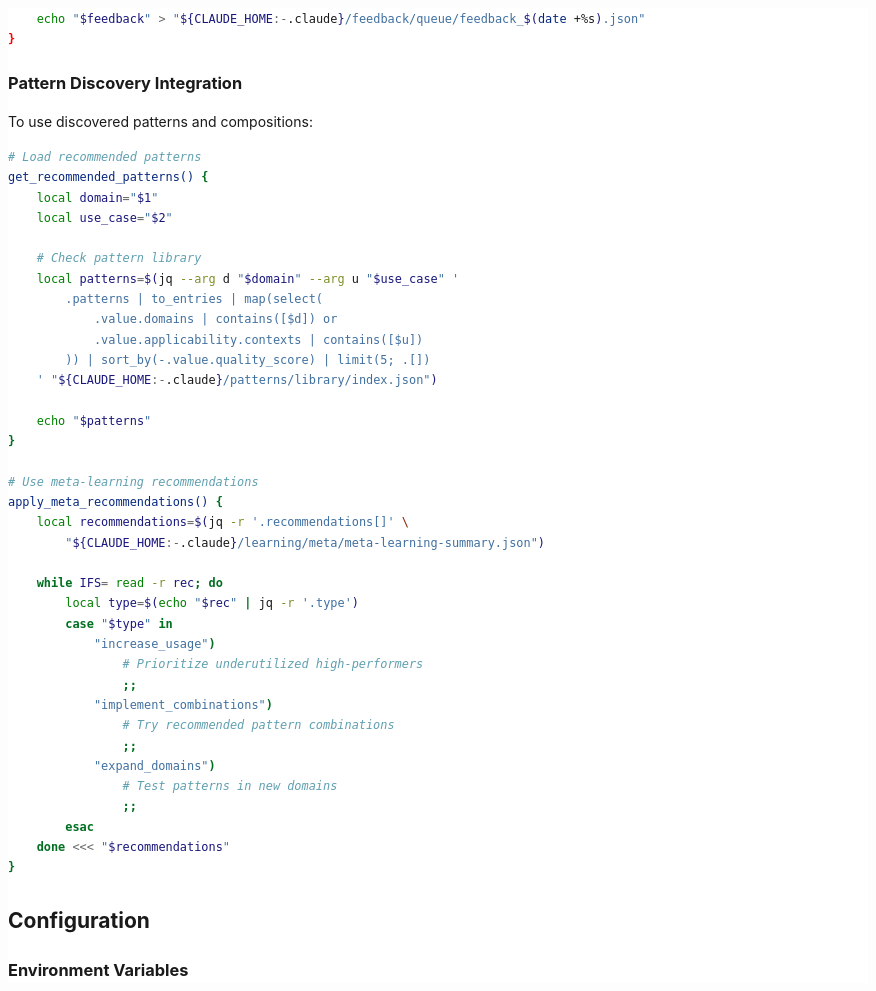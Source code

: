 ```bash
    echo "$feedback" > "${CLAUDE_HOME:-.claude}/feedback/queue/feedback_$(date +%s).json"
}
```

### Pattern Discovery Integration

To use discovered patterns and compositions:

```bash
# Load recommended patterns
get_recommended_patterns() {
    local domain="$1"
    local use_case="$2"
    
    # Check pattern library
    local patterns=$(jq --arg d "$domain" --arg u "$use_case" '
        .patterns | to_entries | map(select(
            .value.domains | contains([$d]) or
            .value.applicability.contexts | contains([$u])
        )) | sort_by(-.value.quality_score) | limit(5; .[])
    ' "${CLAUDE_HOME:-.claude}/patterns/library/index.json")
    
    echo "$patterns"
}

# Use meta-learning recommendations
apply_meta_recommendations() {
    local recommendations=$(jq -r '.recommendations[]' \
        "${CLAUDE_HOME:-.claude}/learning/meta/meta-learning-summary.json")
    
    while IFS= read -r rec; do
        local type=$(echo "$rec" | jq -r '.type')
        case "$type" in
            "increase_usage")
                # Prioritize underutilized high-performers
                ;;
            "implement_combinations")
                # Try recommended pattern combinations
                ;;
            "expand_domains")
                # Test patterns in new domains
                ;;
        esac
    done <<< "$recommendations"
}
```

## Configuration

### Environment Variables
